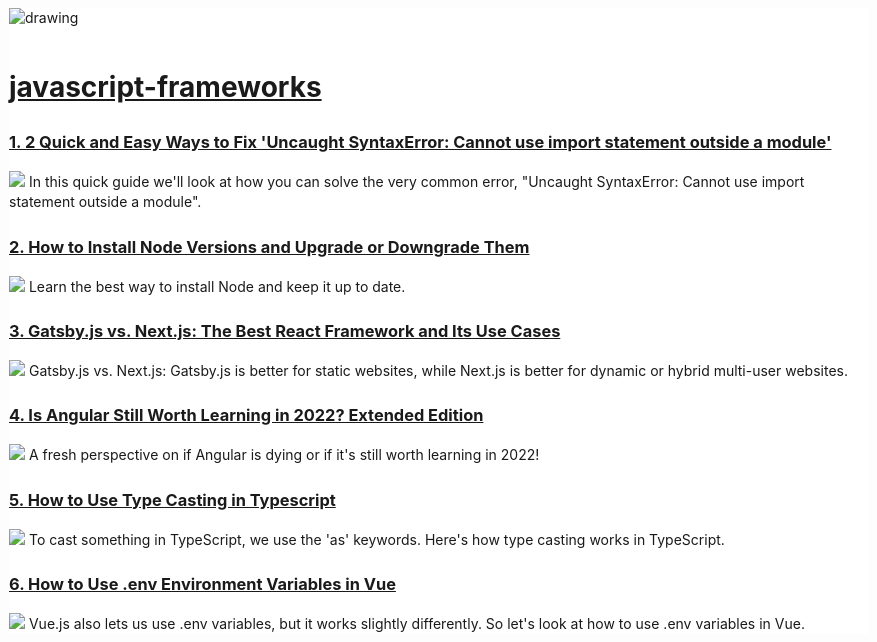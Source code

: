 <img src="https://hackernoon.com/banner-image.png" alt="drawing" width="1012"/>

# [javascript-frameworks](https://hackernoon.com/tagged/javascript-frameworks)
### [1. 2 Quick and Easy Ways to Fix 'Uncaught SyntaxError: Cannot use import statement outside a module'](https://hackernoon.com/2-quick-and-easy-ways-to-fix-uncaught-syntaxerror-cannot-use-import-statement-outside-a-module)
![](https://cdn.hackernoon.com/images/NpN8WH8v6CfA6j7dKAzuoiE5Lit2-fc93osr.jpeg)
In this quick guide we'll look at how you can solve the very common error, "Uncaught SyntaxError: Cannot use import statement outside a module".

### [2. How to Install Node Versions and Upgrade or Downgrade Them](https://hackernoon.com/best-way-to-install-node-and-keep-it-up-to-date)
![](https://cdn.hackernoon.com/images/MUo6MihNAVUIcUvRBbcToKZ7MKh1-da93p9r.jpeg)
Learn the best way to install Node and keep it up to date.

### [3. Gatsby.js vs. Next.js: The Best React Framework and Its Use Cases](https://hackernoon.com/gatsbyjs-vs-nextjs-the-best-react-framework-and-its-use-cases)
![](https://cdn.hackernoon.com/images/ANXM52c6bza87cFs8uIGa0BmM9v1-a063966.jpeg)
Gatsby.js vs. Next.js: Gatsby.js is better for static websites, while Next.js is better for dynamic or hybrid multi-user websites.

### [4. Is Angular Still Worth Learning in 2022? Extended Edition](https://hackernoon.com/is-angular-still-worth-learning-in-2022-extended-edition)
![](https://cdn.hackernoon.com/images/3fOe72NVq2e9NcncXonHTIZgl8x2-ij137ci.jpeg)
A fresh perspective on if Angular is dying or if it's still worth learning in 2022!

### [5. How to Use Type Casting in Typescript](https://hackernoon.com/how-to-use-type-casting-in-typescript)
![](https://cdn.hackernoon.com/images/NpN8WH8v6CfA6j7dKAzuoiE5Lit2-31a3ofx.jpeg)
To cast something in TypeScript, we use the 'as' keywords. Here's how type casting works in TypeScript.

### [6. How to Use .env Environment Variables in Vue](https://hackernoon.com/how-to-use-env-environment-variables-in-vue)
![](https://cdn.hackernoon.com/images/NpN8WH8v6CfA6j7dKAzuoiE5Lit2-n3a3o3b.jpeg)
Vue.js also lets us use .env variables, but it works slightly differently. So let's look at how to use .env variables in Vue.
